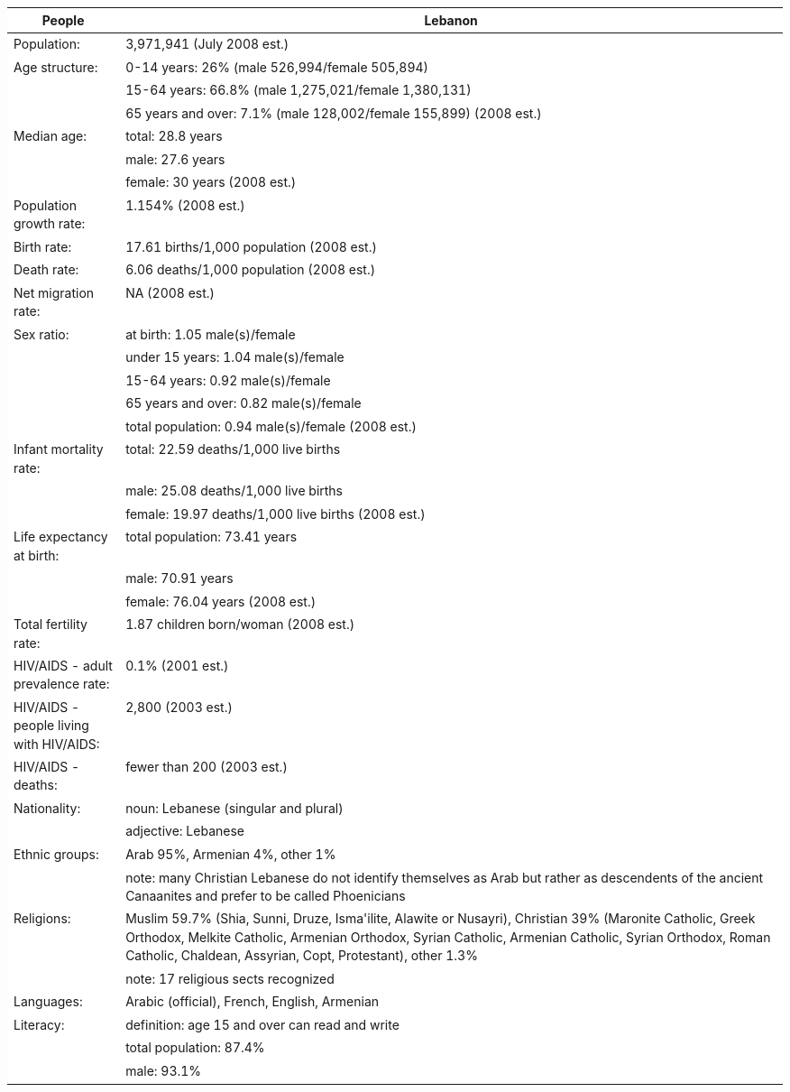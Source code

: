| People | Lebanon |
| --- | --- |
| Population: | 3,971,941 (July 2008 est.) |
| Age structure: | 0-14 years: 26% (male 526,994/female 505,894) |
| | 15-64 years: 66.8% (male 1,275,021/female 1,380,131) |
| | 65 years and over: 7.1% (male 128,002/female 155,899) (2008 est.) |
| Median age: | total: 28.8 years |
| | male: 27.6 years |
| | female: 30 years (2008 est.) |
| Population growth rate: | 1.154% (2008 est.) |
| Birth rate: | 17.61 births/1,000 population (2008 est.) |
| Death rate: | 6.06 deaths/1,000 population (2008 est.) |
| Net migration rate: | NA (2008 est.) |
| Sex ratio: | at birth: 1.05 male(s)/female |
| | under 15 years: 1.04 male(s)/female |
| | 15-64 years: 0.92 male(s)/female |
| | 65 years and over: 0.82 male(s)/female |
| | total population: 0.94 male(s)/female (2008 est.) |
| Infant mortality rate: | total: 22.59 deaths/1,000 live births |
| | male: 25.08 deaths/1,000 live births |
| | female: 19.97 deaths/1,000 live births (2008 est.) |
| Life expectancy at birth: | total population: 73.41 years |
| | male: 70.91 years |
| | female: 76.04 years (2008 est.) |
| Total fertility rate: | 1.87 children born/woman (2008 est.) |
| HIV/AIDS - adult prevalence rate: | 0.1% (2001 est.) |
| HIV/AIDS - people living with HIV/AIDS: | 2,800 (2003 est.) |
| HIV/AIDS - deaths: | fewer than 200 (2003 est.) |
| Nationality: | noun: Lebanese (singular and plural) |
| | adjective: Lebanese |
| Ethnic groups: | Arab 95%, Armenian 4%, other 1% |
| | note: many Christian Lebanese do not identify themselves as Arab but rather as descendents of the ancient Canaanites and prefer to be called Phoenicians |
| Religions: | Muslim 59.7% (Shia, Sunni, Druze, Isma'ilite, Alawite or Nusayri), Christian 39% (Maronite Catholic, Greek Orthodox, Melkite Catholic, Armenian Orthodox, Syrian Catholic, Armenian Catholic, Syrian Orthodox, Roman Catholic, Chaldean, Assyrian, Copt, Protestant), other 1.3% |
| | note: 17 religious sects recognized |
| Languages: | Arabic (official), French, English, Armenian |
| Literacy: | definition: age 15 and over can read and write |
| | total population: 87.4% |
| | male: 93.1% |